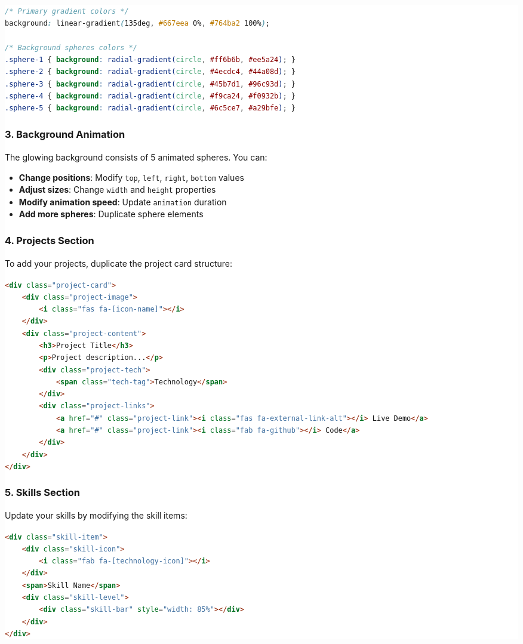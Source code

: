 ```css
/* Primary gradient colors */
background: linear-gradient(135deg, #667eea 0%, #764ba2 100%);

/* Background spheres colors */
.sphere-1 { background: radial-gradient(circle, #ff6b6b, #ee5a24); }
.sphere-2 { background: radial-gradient(circle, #4ecdc4, #44a08d); }
.sphere-3 { background: radial-gradient(circle, #45b7d1, #96c93d); }
.sphere-4 { background: radial-gradient(circle, #f9ca24, #f0932b); }
.sphere-5 { background: radial-gradient(circle, #6c5ce7, #a29bfe); }
```

### 3. Background Animation

The glowing background consists of 5 animated spheres. You can:

- **Change positions**: Modify `top`, `left`, `right`, `bottom` values
- **Adjust sizes**: Change `width` and `height` properties
- **Modify animation speed**: Update `animation` duration
- **Add more spheres**: Duplicate sphere elements

### 4. Projects Section

To add your projects, duplicate the project card structure:

```html
<div class="project-card">
    <div class="project-image">
        <i class="fas fa-[icon-name]"></i>
    </div>
    <div class="project-content">
        <h3>Project Title</h3>
        <p>Project description...</p>
        <div class="project-tech">
            <span class="tech-tag">Technology</span>
        </div>
        <div class="project-links">
            <a href="#" class="project-link"><i class="fas fa-external-link-alt"></i> Live Demo</a>
            <a href="#" class="project-link"><i class="fab fa-github"></i> Code</a>
        </div>
    </div>
</div>
```

### 5. Skills Section

Update your skills by modifying the skill items:

```html
<div class="skill-item">
    <div class="skill-icon">
        <i class="fab fa-[technology-icon]"></i>
    </div>
    <span>Skill Name</span>
    <div class="skill-level">
        <div class="skill-bar" style="width: 85%"></div>
    </div>
</div>
```
